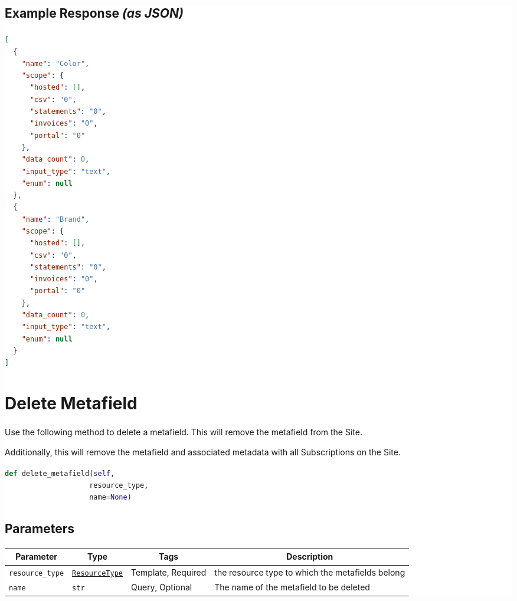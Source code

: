 ## Example Response *(as JSON)*

```json
[
  {
    "name": "Color",
    "scope": {
      "hosted": [],
      "csv": "0",
      "statements": "0",
      "invoices": "0",
      "portal": "0"
    },
    "data_count": 0,
    "input_type": "text",
    "enum": null
  },
  {
    "name": "Brand",
    "scope": {
      "hosted": [],
      "csv": "0",
      "statements": "0",
      "invoices": "0",
      "portal": "0"
    },
    "data_count": 0,
    "input_type": "text",
    "enum": null
  }
]
```


# Delete Metafield

Use the following method to delete a metafield. This will remove the metafield from the Site.

Additionally, this will remove the metafield and associated metadata with all Subscriptions on the Site.

```python
def delete_metafield(self,
                    resource_type,
                    name=None)
```

## Parameters

| Parameter | Type | Tags | Description |
|  --- | --- | --- | --- |
| `resource_type` | [`ResourceType`](../../doc/models/resource-type.md) | Template, Required | the resource type to which the metafields belong |
| `name` | `str` | Query, Optional | The name of the metafield to be deleted |
